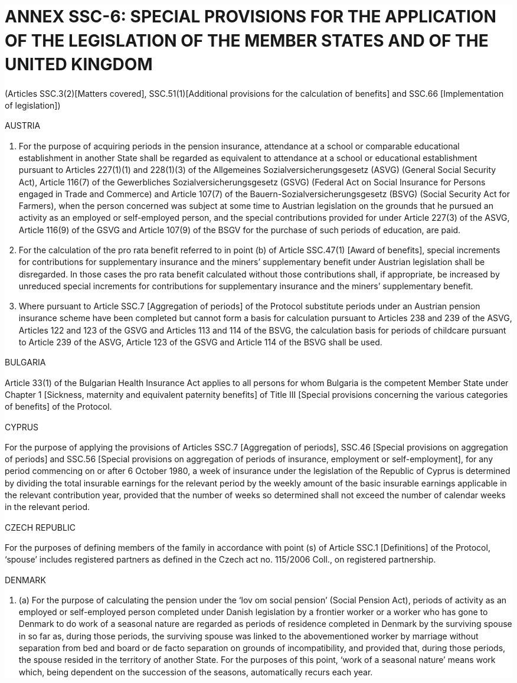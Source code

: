 # ANNEX SSC-6: SPECIAL PROVISIONS FOR THE APPLICATION OF THE LEGISLATION OF THE MEMBER STATES AND OF THE UNITED KINGDOM
(Articles SSC.3(2)[Matters covered], SSC.51(1)[Additional provisions for the calculation of benefits] and SSC.66 [Implementation of legislation])

AUSTRIA

1. For the purpose of acquiring periods in the pension insurance, attendance at a school or comparable educational establishment in another State shall be regarded as equivalent to attendance at a school or educational establishment pursuant to Articles 227(1)(1) and 228(1)(3) of the Allgemeines Sozialversicherungsgesetz (ASVG) (General Social Security Act), Article 116(7) of the Gewerbliches Sozialversicherungsgesetz (GSVG) (Federal Act on Social Insurance for Persons engaged in Trade and Commerce) and Article 107(7) of the Bauern-Sozialversicherungsgesetz (BSVG) (Social Security Act for Farmers), when the person concerned was subject at some time to Austrian legislation on the grounds that he pursued an activity as an employed or self-employed person, and the special contributions provided for under Article 227(3) of the ASVG, Article 116(9) of the GSVG and Article 107(9) of the BSGV for the purchase of such periods of education, are paid.

2. For the calculation of the pro rata benefit referred to in point (b) of Article SSC.47(1) [Award of benefits], special increments for contributions for supplementary insurance and the miners’ supplementary benefit under Austrian legislation shall be disregarded. In those cases the pro rata benefit calculated without those contributions shall, if appropriate, be increased by unreduced special increments for contributions for supplementary insurance and the miners’ supplementary benefit.

3. Where pursuant to Article SSC.7 [Aggregation of periods] of the Protocol substitute periods under an Austrian pension insurance scheme have been completed but cannot form a basis for calculation pursuant to Articles 238 and 239 of the ASVG, Articles 122 and 123 of the GSVG and Articles 113 and 114 of the BSVG, the calculation basis for periods of childcare pursuant to Article 239 of the ASVG, Article 123 of the GSVG and Article 114 of the BSVG shall be used.

BULGARIA

Article 33(1) of the Bulgarian Health Insurance Act applies to all persons for whom Bulgaria is the competent Member State under Chapter 1 [Sickness, maternity and equivalent paternity benefits] of Title III [Special provisions concerning the various categories of benefits] of the Protocol.

CYPRUS

For the purpose of applying the provisions of Articles SSC.7 [Aggregation of periods], SSC.46 [Special provisions on aggregation of periods] and SSC.56 [Special provisions on aggregation of periods of insurance, employment or self-employment], for any period commencing on or after 6 October 1980, a week of insurance under the legislation of the Republic of Cyprus is determined by dividing the total insurable earnings for the relevant period by the weekly amount of the basic insurable earnings applicable in the relevant contribution year, provided that the number of weeks so determined shall not exceed the number of calendar weeks in the relevant period.

CZECH REPUBLIC

For the purposes of defining members of the family in accordance with point (s) of Article SSC.1 [Definitions] of the Protocol, ‘spouse’ includes registered partners as defined in the Czech act no. 115/2006 Coll., on registered partnership.

DENMARK

1.
    (a) For the purpose of calculating the pension under the ‘lov om social pension’ (Social Pension Act), periods of activity as an employed or self-employed person completed under Danish legislation by a frontier worker or a worker who has gone to Denmark to do work of a seasonal nature are regarded as periods of residence completed in Denmark by the surviving spouse in so far as, during those periods, the surviving spouse was linked to the abovementioned worker by marriage without separation from bed and board or de facto separation on grounds of incompatibility, and provided that, during those periods, the spouse resided in the territory of another State. For the purposes of this point, ‘work of a seasonal nature’ means work which, being dependent on the succession of the seasons, automatically recurs each year.